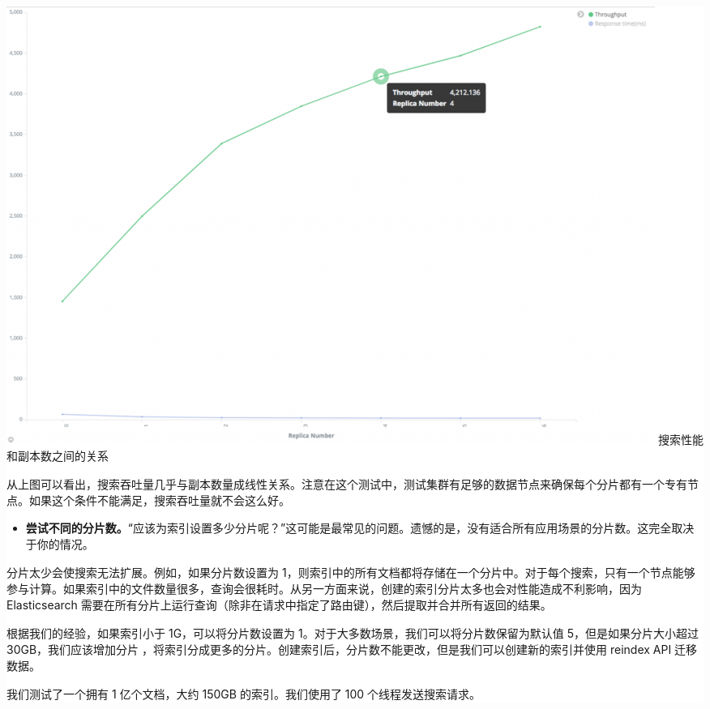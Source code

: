 <p><img src="assets/40d1a26c967a0f4c37f612f1f8e9ca9a.png" alt="img" />
搜索性能和副本数之间的关系</p>
<p>从上图可以看出，搜索吞吐量几乎与副本数量成线性关系。注意在这个测试中，测试集群有足够的数据节点来确保每个分片都有一个专有节点。如果这个条件不能满足，搜索吞吐量就不会这么好。</p>
<ul>
<li><strong>尝试不同的分片数。</strong>“应该为索引设置多少分片呢？”这可能是最常见的问题。遗憾的是，没有适合所有应用场景的分片数。这完全取决于你的情况。</li>
</ul>
<p>分片太少会使搜索无法扩展。例如，如果分片数设置为 1，则索引中的所有文档都将存储在一个分片中。对于每个搜索，只有一个节点能够参与计算。如果索引中的文件数量很多，查询会很耗时。从另一方面来说，创建的索引分片太多也会对性能造成不利影响，因为 Elasticsearch 需要在所有分片上运行查询（除非在请求中指定了路由键），然后提取并合并所有返回的结果。</p>
<p>根据我们的经验，如果索引小于 1G，可以将分片数设置为 1。对于大多数场景，我们可以将分片数保留为默认值 5，但是如果分片大小超过 30GB，我们应该增加分片 ，将索引分成更多的分片。创建索引后，分片数不能更改，但是我们可以创建新的索引并使用 reindex API 迁移数据。</p>
<p>我们测试了一个拥有 1 亿个文档，大约 150GB 的索引。我们使用了 100 个线程发送搜索请求。</p>